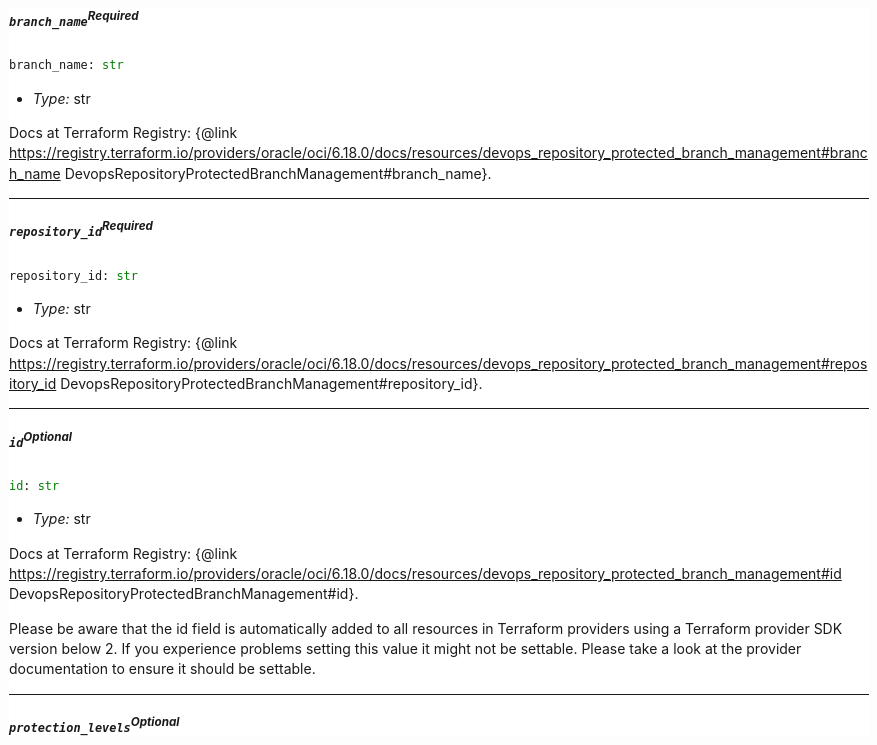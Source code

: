 
##### `branch_name`<sup>Required</sup> <a name="branch_name" id="rhizo-co-terraform-provider-oci.devopsRepositoryProtectedBranchManagement.DevopsRepositoryProtectedBranchManagementConfig.property.branchName"></a>

```python
branch_name: str
```

- *Type:* str

Docs at Terraform Registry: {@link https://registry.terraform.io/providers/oracle/oci/6.18.0/docs/resources/devops_repository_protected_branch_management#branch_name DevopsRepositoryProtectedBranchManagement#branch_name}.

---

##### `repository_id`<sup>Required</sup> <a name="repository_id" id="rhizo-co-terraform-provider-oci.devopsRepositoryProtectedBranchManagement.DevopsRepositoryProtectedBranchManagementConfig.property.repositoryId"></a>

```python
repository_id: str
```

- *Type:* str

Docs at Terraform Registry: {@link https://registry.terraform.io/providers/oracle/oci/6.18.0/docs/resources/devops_repository_protected_branch_management#repository_id DevopsRepositoryProtectedBranchManagement#repository_id}.

---

##### `id`<sup>Optional</sup> <a name="id" id="rhizo-co-terraform-provider-oci.devopsRepositoryProtectedBranchManagement.DevopsRepositoryProtectedBranchManagementConfig.property.id"></a>

```python
id: str
```

- *Type:* str

Docs at Terraform Registry: {@link https://registry.terraform.io/providers/oracle/oci/6.18.0/docs/resources/devops_repository_protected_branch_management#id DevopsRepositoryProtectedBranchManagement#id}.

Please be aware that the id field is automatically added to all resources in Terraform providers using a Terraform provider SDK version below 2.
If you experience problems setting this value it might not be settable. Please take a look at the provider documentation to ensure it should be settable.

---

##### `protection_levels`<sup>Optional</sup> <a name="protection_levels" id="rhizo-co-terraform-provider-oci.devopsRepositoryProtectedBranchManagement.DevopsRepositoryProtectedBranchManagementConfig.property.protectionLevels"></a>
